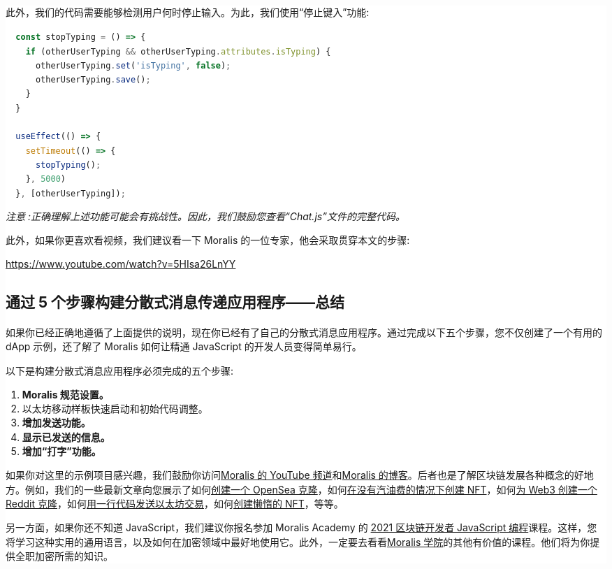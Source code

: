 此外，我们的代码需要能够检测用户何时停止输入。为此，我们使用“停止键入”功能:

```js
  const stopTyping = () => {
    if (otherUserTyping && otherUserTyping.attributes.isTyping) {
      otherUserTyping.set('isTyping', false);
      otherUserTyping.save();
    }
  }

  useEffect(() => {
    setTimeout(() => {
      stopTyping();
    }, 5000)
  }, [otherUserTyping]);
```

*注意* *:正确理解上述功能可能会有挑战性。因此，我们鼓励您查看“Chat.js”文件的完整代码。*

此外，如果你更喜欢看视频，我们建议看一下 Moralis 的一位专家，他会采取贯穿本文的步骤:

https://www.youtube.com/watch?v=5HIsa26LnYY

## 通过 5 个步骤构建分散式消息传递应用程序——总结

如果你已经正确地遵循了上面提供的说明，现在你已经有了自己的分散式消息应用程序。通过完成以下五个步骤，您不仅创建了一个有用的 dApp 示例，还了解了 Moralis 如何让精通 JavaScript 的开发人员变得简单易行。

以下是构建分散式消息应用程序必须完成的五个步骤:

1.  **Moralis 规范设置。**
2.  以太坊移动样板快速启动和初始代码调整。
3.  **增加发送功能。**
4.  **显示已发送的信息。**
5.  **增加“打字”功能。**

如果你对这里的示例项目感兴趣，我们鼓励你访问[Moralis 的 YouTube 频道](https://www.youtube.com/c/MoralisWeb3)和[Moralis 的博客](https://moralis.io/blog/)。后者也是了解区块链发展各种概念的好地方。例如，我们的一些最新文章向您展示了如何[创建一个 OpenSea 克隆](https://moralis.io/create-an-opensea-clone-build-an-nft-marketplace-like-opensea/)，如何[在没有汽油费的情况下创建 NFT](https://moralis.io/how-to-mint-nfts-without-gas-fees/)，如何[为 Web3 创建一个 Reddit 克隆](https://moralis.io/create-a-reddit-clone-for-web3-step-by-step-guide/)，如何[用一行代码发送以太坊交易](https://moralis.io/ethereum-send-transaction-basics-send-ethereum-with-one-line-of-code/)，如何[创建懒惰的 NFT](https://moralis.io/how-to-lazy-mint-nfts/)，等等。

另一方面，如果你还不知道 JavaScript，我们建议你报名参加 Moralis Academy 的 [2021 区块链开发者 JavaScript 编程](https://academy.moralis.io/courses/javascript-programming-for-blockchain-developers)课程。这样，您将学习这种实用的通用语言，以及如何在加密领域中最好地使用它。此外，一定要去看看[Moralis 学院](https://academy.moralis.io/)的其他有价值的课程。他们将为你提供全职加密所需的知识。
